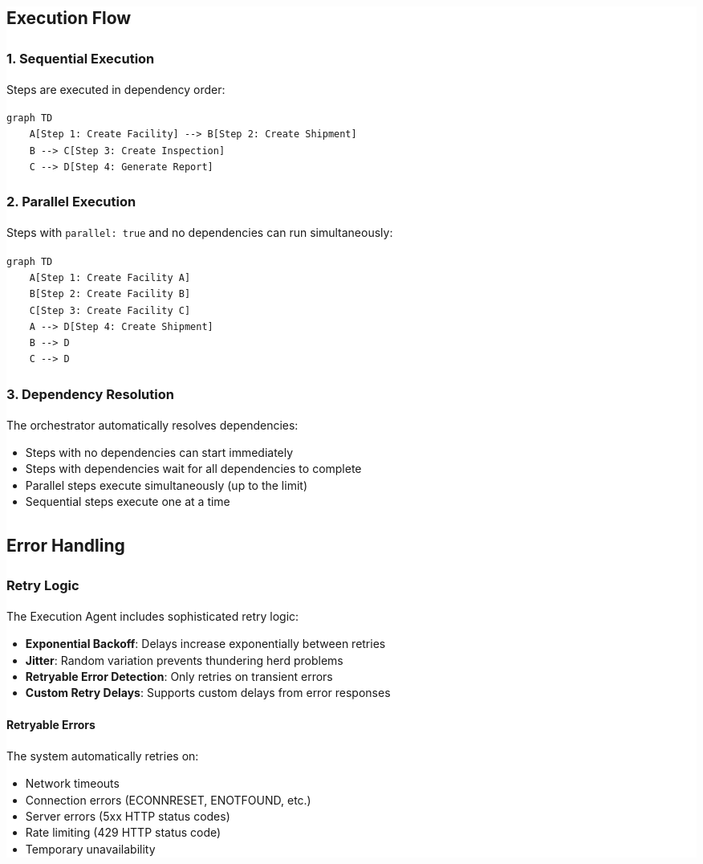 ## Execution Flow

### 1. Sequential Execution

Steps are executed in dependency order:

```mermaid
graph TD
    A[Step 1: Create Facility] --> B[Step 2: Create Shipment]
    B --> C[Step 3: Create Inspection]
    C --> D[Step 4: Generate Report]
```

### 2. Parallel Execution

Steps with `parallel: true` and no dependencies can run simultaneously:

```mermaid
graph TD
    A[Step 1: Create Facility A] 
    B[Step 2: Create Facility B]
    C[Step 3: Create Facility C]
    A --> D[Step 4: Create Shipment]
    B --> D
    C --> D
```

### 3. Dependency Resolution

The orchestrator automatically resolves dependencies:

- Steps with no dependencies can start immediately
- Steps with dependencies wait for all dependencies to complete
- Parallel steps execute simultaneously (up to the limit)
- Sequential steps execute one at a time

## Error Handling

### Retry Logic

The Execution Agent includes sophisticated retry logic:

- **Exponential Backoff**: Delays increase exponentially between retries
- **Jitter**: Random variation prevents thundering herd problems
- **Retryable Error Detection**: Only retries on transient errors
- **Custom Retry Delays**: Supports custom delays from error responses

#### Retryable Errors

The system automatically retries on:
- Network timeouts
- Connection errors (ECONNRESET, ENOTFOUND, etc.)
- Server errors (5xx HTTP status codes)
- Rate limiting (429 HTTP status code)
- Temporary unavailability
